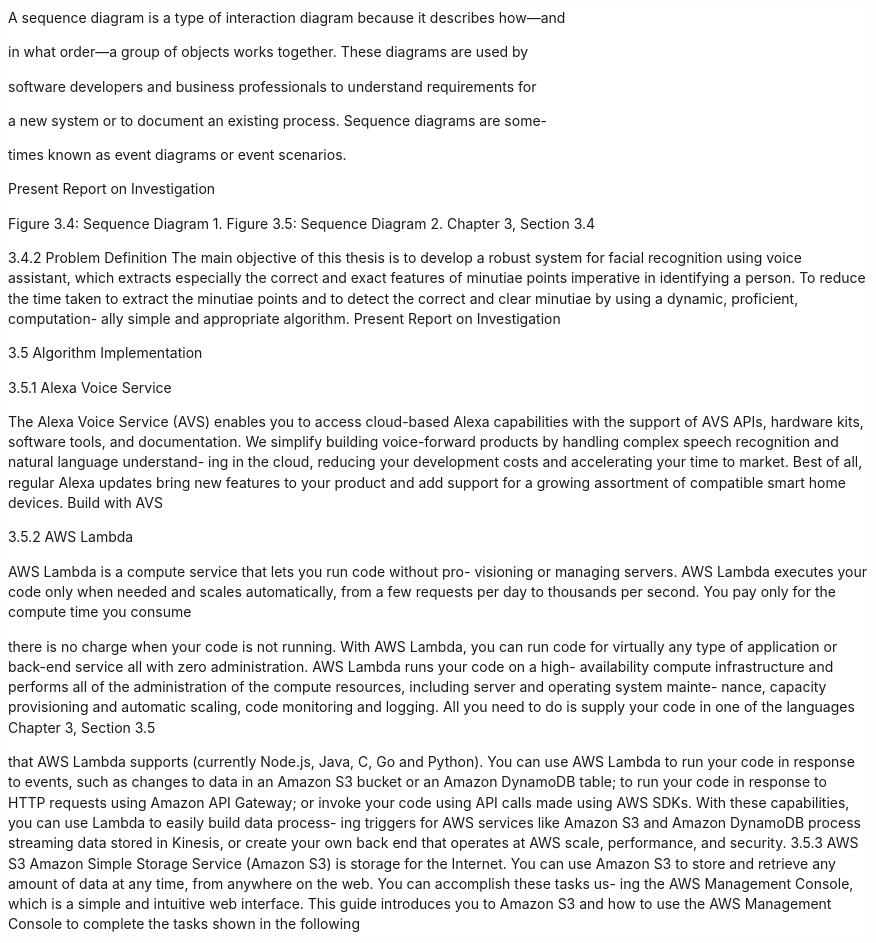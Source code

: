 A sequence diagram is a type of interaction diagram because it describes how—and

in what order—a group of objects works together. These diagrams are used by

software developers and business professionals to understand requirements for

a new system or to document an existing process. Sequence diagrams are some-

times known as event diagrams or event scenarios.

Present Report on Investigation

Figure 3.4: Sequence Diagram 1.
Figure 3.5: Sequence Diagram 2.
Chapter 3, Section 3.4

3.4.2 Problem Definition
The main objective of this thesis is to develop a robust system for facial
recognition using voice assistant, which extracts especially the correct
and exact features of minutiae points imperative in identifying a person.
To reduce the time taken to extract the minutiae points and to detect the
correct and clear minutiae by using a dynamic, proficient, computation-
ally simple and appropriate algorithm.
Present Report on Investigation

3.5 Algorithm Implementation

3.5.1 Alexa Voice Service

The Alexa Voice Service (AVS) enables you to access cloud-based Alexa
capabilities with the support of AVS APIs, hardware kits, software tools,
and documentation. We simplify building voice-forward products by
handling complex speech recognition and natural language understand-
ing in the cloud, reducing your development costs and accelerating your
time to market. Best of all, regular Alexa updates bring new features
to your product and add support for a growing assortment of compatible
smart home devices. Build with AVS

3.5.2 AWS Lambda

AWS Lambda is a compute service that lets you run code without pro-
visioning or managing servers. AWS Lambda executes your code only
when needed and scales automatically, from a few requests per day to
thousands per second. You pay only for the compute time you consume

there is no charge when your code is not running. With AWS Lambda,
you can run code for virtually any type of application or back-end service
all with zero administration. AWS Lambda runs your code on a high-
availability compute infrastructure and performs all of the administration
of the compute resources, including server and operating system mainte-
nance, capacity provisioning and automatic scaling, code monitoring and
logging. All you need to do is supply your code in one of the languages
Chapter 3, Section 3.5

that AWS Lambda supports (currently Node.js, Java, C, Go and Python).
You can use AWS Lambda to run your code in response to events, such
as changes to data in an Amazon S3 bucket or an Amazon DynamoDB
table; to run your code in response to HTTP requests using Amazon API
Gateway; or invoke your code using API calls made using AWS SDKs.
With these capabilities, you can use Lambda to easily build data process-
ing triggers for AWS services like Amazon S3 and Amazon DynamoDB
process streaming data stored in Kinesis, or create your own back end
that operates at AWS scale, performance, and security.
3.5.3 AWS S3
Amazon Simple Storage Service (Amazon S3) is storage for the Internet.
You can use Amazon S3 to store and retrieve any amount of data at any
time, from anywhere on the web. You can accomplish these tasks us-
ing the AWS Management Console, which is a simple and intuitive web
interface. This guide introduces you to Amazon S3 and how to use the
AWS Management Console to complete the tasks shown in the following